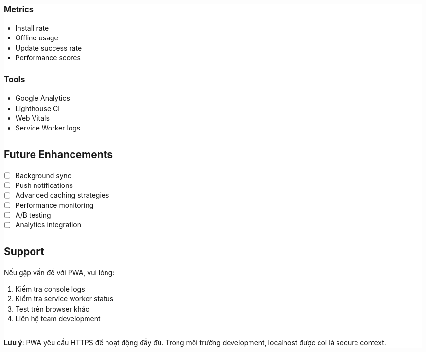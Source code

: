 ### Metrics
- Install rate
- Offline usage
- Update success rate
- Performance scores

### Tools
- Google Analytics
- Lighthouse CI
- Web Vitals
- Service Worker logs

## Future Enhancements

- [ ] Background sync
- [ ] Push notifications
- [ ] Advanced caching strategies
- [ ] Performance monitoring
- [ ] A/B testing
- [ ] Analytics integration

## Support

Nếu gặp vấn đề với PWA, vui lòng:
1. Kiểm tra console logs
2. Kiểm tra service worker status
3. Test trên browser khác
4. Liên hệ team development

---

**Lưu ý**: PWA yêu cầu HTTPS để hoạt động đầy đủ. Trong môi trường development, localhost được coi là secure context.
